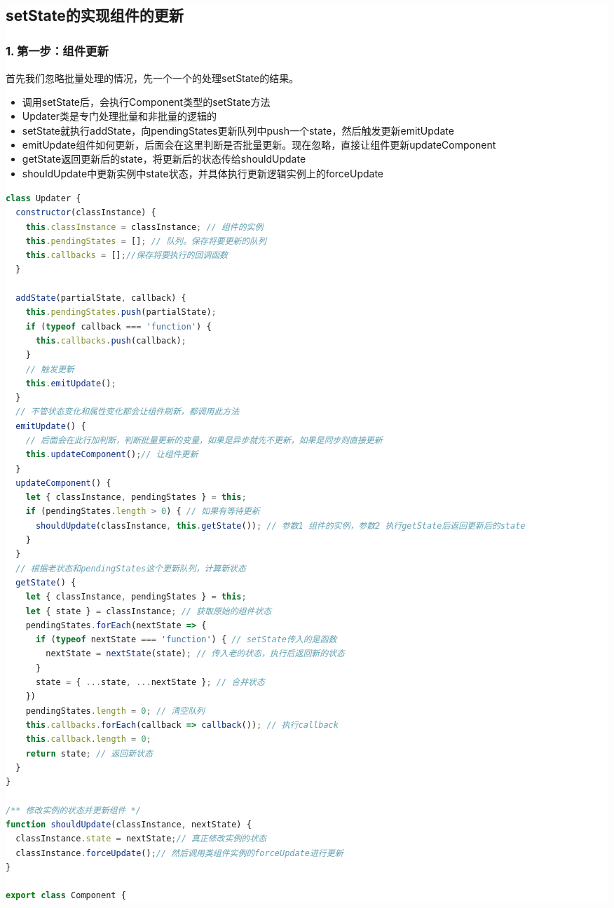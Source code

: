 ## setState的实现组件的更新

### 1. 第一步：组件更新

首先我们忽略批量处理的情况，先一个一个的处理setState的结果。

- 调用setState后，会执行Component类型的setState方法
- Updater类是专门处理批量和非批量的逻辑的
- setState就执行addState，向pendingStates更新队列中push一个state，然后触发更新emitUpdate
- emitUpdate组件如何更新，后面会在这里判断是否批量更新。现在忽略，直接让组件更新updateComponent
- getState返回更新后的state，将更新后的状态传给shouldUpdate
- shouldUpdate中更新实例中state状态，并具体执行更新逻辑实例上的forceUpdate

```javascript
class Updater {
  constructor(classInstance) {
    this.classInstance = classInstance; // 组件的实例
    this.pendingStates = []; // 队列。保存将要更新的队列
    this.callbacks = [];//保存将要执行的回调函数
  }

  addState(partialState, callback) {
    this.pendingStates.push(partialState);
    if (typeof callback === 'function') {
      this.callbacks.push(callback);
    }
    // 触发更新
    this.emitUpdate();
  }
  // 不管状态变化和属性变化都会让组件刷新，都调用此方法
  emitUpdate() {
    // 后面会在此行加判断，判断批量更新的变量，如果是异步就先不更新，如果是同步则直接更新
    this.updateComponent();// 让组件更新
  }
  updateComponent() {
    let { classInstance, pendingStates } = this;
    if (pendingStates.length > 0) { // 如果有等待更新
      shouldUpdate(classInstance, this.getState()); // 参数1 组件的实例，参数2 执行getState后返回更新后的state
    }
  }
  // 根据老状态和pendingStates这个更新队列，计算新状态
  getState() {
    let { classInstance, pendingStates } = this;
    let { state } = classInstance; // 获取原始的组件状态
    pendingStates.forEach(nextState => {
      if (typeof nextState === 'function') { // setState传入的是函数
        nextState = nextState(state); // 传入老的状态，执行后返回新的状态
      }
      state = { ...state, ...nextState }; // 合并状态
    })
    pendingStates.length = 0; // 清空队列
    this.callbacks.forEach(callback => callback()); // 执行callback
    this.callback.length = 0;
    return state; // 返回新状态
  }
}

/** 修改实例的状态并更新组件 */
function shouldUpdate(classInstance, nextState) {
  classInstance.state = nextState;// 真正修改实例的状态
  classInstance.forceUpdate();// 然后调用类组件实例的forceUpdate进行更新
}

export class Component {
```